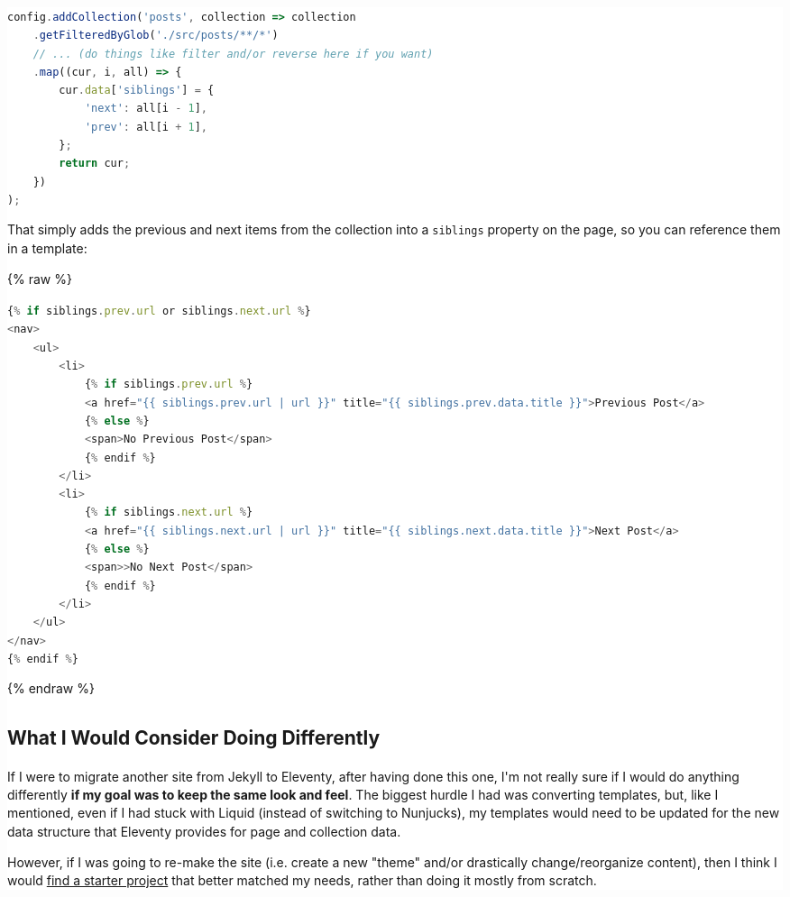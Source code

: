 ``` js
config.addCollection('posts', collection => collection
    .getFilteredByGlob('./src/posts/**/*')
    // ... (do things like filter and/or reverse here if you want)
    .map((cur, i, all) => {
        cur.data['siblings'] = {
            'next': all[i - 1],
            'prev': all[i + 1],
        };
        return cur;
    })
);
```

That simply adds the previous and next items from the collection into a `siblings` property on the page, so you can reference them in a template:

{% raw %}
``` js
{% if siblings.prev.url or siblings.next.url %}
<nav>
    <ul>
        <li>
            {% if siblings.prev.url %}
            <a href="{{ siblings.prev.url | url }}" title="{{ siblings.prev.data.title }}">Previous Post</a>
            {% else %}
            <span>No Previous Post</span>
            {% endif %}
        </li>
        <li>
            {% if siblings.next.url %}
            <a href="{{ siblings.next.url | url }}" title="{{ siblings.next.data.title }}">Next Post</a>
            {% else %}
            <span>>No Next Post</span>
            {% endif %}
        </li>
    </ul>
</nav>
{% endif %}
```
{% endraw %}

## What I Would Consider Doing Differently

If I were to migrate another site from Jekyll to Eleventy, after having done this one, I'm not really sure if I would do anything differently **if my goal was to keep the same look and feel**. The biggest hurdle I had was converting templates, but, like I mentioned, even if I had stuck with Liquid (instead of switching to Nunjucks), my templates would need to be updated for the new data structure that Eleventy provides for page and collection data.

However, if I was going to re-make the site (i.e. create a new "theme" and/or drastically change/reorganize content), then I think I would [find a starter project](https://www.11ty.dev/docs/starter/ "Eleventy Starter Projects") that better matched my needs, rather than doing it mostly from scratch.
